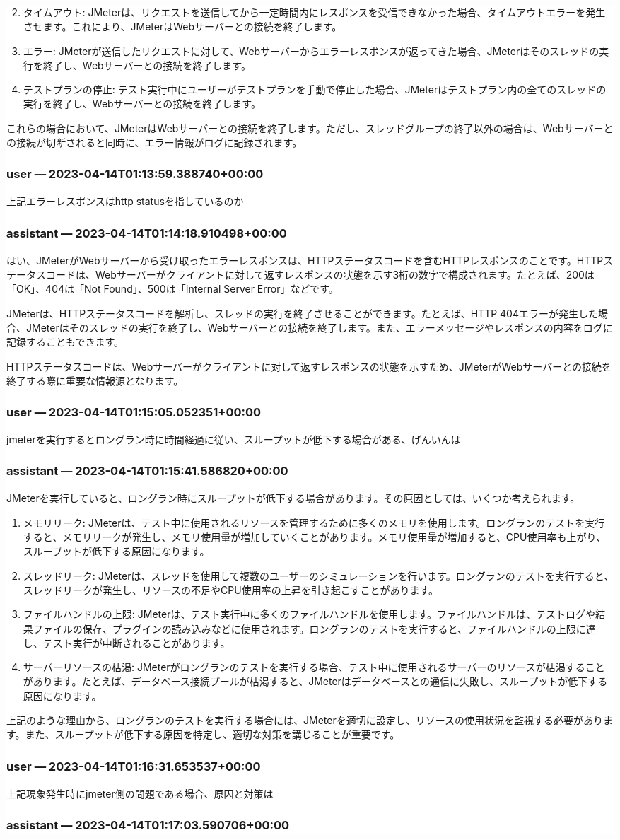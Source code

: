 2. タイムアウト:
JMeterは、リクエストを送信してから一定時間内にレスポンスを受信できなかった場合、タイムアウトエラーを発生させます。これにより、JMeterはWebサーバーとの接続を終了します。

3. エラー:
JMeterが送信したリクエストに対して、Webサーバーからエラーレスポンスが返ってきた場合、JMeterはそのスレッドの実行を終了し、Webサーバーとの接続を終了します。

4. テストプランの停止:
テスト実行中にユーザーがテストプランを手動で停止した場合、JMeterはテストプラン内の全てのスレッドの実行を終了し、Webサーバーとの接続を終了します。

これらの場合において、JMeterはWebサーバーとの接続を終了します。ただし、スレッドグループの終了以外の場合は、Webサーバーとの接続が切断されると同時に、エラー情報がログに記録されます。

### user — 2023-04-14T01:13:59.388740+00:00

上記エラーレスポンスはhttp statusを指しているのか

### assistant — 2023-04-14T01:14:18.910498+00:00

はい、JMeterがWebサーバーから受け取ったエラーレスポンスは、HTTPステータスコードを含むHTTPレスポンスのことです。HTTPステータスコードは、Webサーバーがクライアントに対して返すレスポンスの状態を示す3桁の数字で構成されます。たとえば、200は「OK」、404は「Not Found」、500は「Internal Server Error」などです。

JMeterは、HTTPステータスコードを解析し、スレッドの実行を終了させることができます。たとえば、HTTP 404エラーが発生した場合、JMeterはそのスレッドの実行を終了し、Webサーバーとの接続を終了します。また、エラーメッセージやレスポンスの内容をログに記録することもできます。

HTTPステータスコードは、Webサーバーがクライアントに対して返すレスポンスの状態を示すため、JMeterがWebサーバーとの接続を終了する際に重要な情報源となります。

### user — 2023-04-14T01:15:05.052351+00:00

jmeterを実行するとロングラン時に時間経過に従い、スループットが低下する場合がある、げんいんは

### assistant — 2023-04-14T01:15:41.586820+00:00

JMeterを実行していると、ロングラン時にスループットが低下する場合があります。その原因としては、いくつか考えられます。

1. メモリリーク:
JMeterは、テスト中に使用されるリソースを管理するために多くのメモリを使用します。ロングランのテストを実行すると、メモリリークが発生し、メモリ使用量が増加していくことがあります。メモリ使用量が増加すると、CPU使用率も上がり、スループットが低下する原因になります。

2. スレッドリーク:
JMeterは、スレッドを使用して複数のユーザーのシミュレーションを行います。ロングランのテストを実行すると、スレッドリークが発生し、リソースの不足やCPU使用率の上昇を引き起こすことがあります。

3. ファイルハンドルの上限:
JMeterは、テスト実行中に多くのファイルハンドルを使用します。ファイルハンドルは、テストログや結果ファイルの保存、プラグインの読み込みなどに使用されます。ロングランのテストを実行すると、ファイルハンドルの上限に達し、テスト実行が中断されることがあります。

4. サーバーリソースの枯渇:
JMeterがロングランのテストを実行する場合、テスト中に使用されるサーバーのリソースが枯渇することがあります。たとえば、データベース接続プールが枯渇すると、JMeterはデータベースとの通信に失敗し、スループットが低下する原因になります。

上記のような理由から、ロングランのテストを実行する場合には、JMeterを適切に設定し、リソースの使用状況を監視する必要があります。また、スループットが低下する原因を特定し、適切な対策を講じることが重要です。

### user — 2023-04-14T01:16:31.653537+00:00

上記現象発生時にjmeter側の問題である場合、原因と対策は

### assistant — 2023-04-14T01:17:03.590706+00:00
